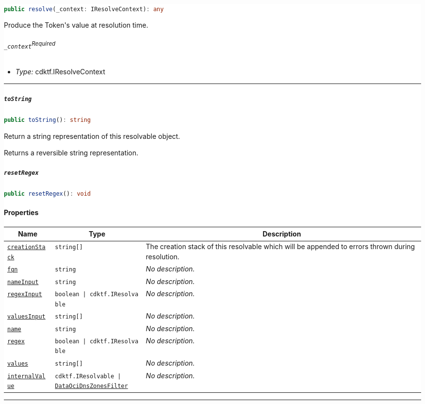 ```typescript
public resolve(_context: IResolveContext): any
```

Produce the Token's value at resolution time.

###### `_context`<sup>Required</sup> <a name="_context" id="rhizo-co-terraform-provider-oci.dataOciDnsZones.DataOciDnsZonesFilterOutputReference.resolve.parameter._context"></a>

- *Type:* cdktf.IResolveContext

---

##### `toString` <a name="toString" id="rhizo-co-terraform-provider-oci.dataOciDnsZones.DataOciDnsZonesFilterOutputReference.toString"></a>

```typescript
public toString(): string
```

Return a string representation of this resolvable object.

Returns a reversible string representation.

##### `resetRegex` <a name="resetRegex" id="rhizo-co-terraform-provider-oci.dataOciDnsZones.DataOciDnsZonesFilterOutputReference.resetRegex"></a>

```typescript
public resetRegex(): void
```


#### Properties <a name="Properties" id="Properties"></a>

| **Name** | **Type** | **Description** |
| --- | --- | --- |
| <code><a href="#rhizo-co-terraform-provider-oci.dataOciDnsZones.DataOciDnsZonesFilterOutputReference.property.creationStack">creationStack</a></code> | <code>string[]</code> | The creation stack of this resolvable which will be appended to errors thrown during resolution. |
| <code><a href="#rhizo-co-terraform-provider-oci.dataOciDnsZones.DataOciDnsZonesFilterOutputReference.property.fqn">fqn</a></code> | <code>string</code> | *No description.* |
| <code><a href="#rhizo-co-terraform-provider-oci.dataOciDnsZones.DataOciDnsZonesFilterOutputReference.property.nameInput">nameInput</a></code> | <code>string</code> | *No description.* |
| <code><a href="#rhizo-co-terraform-provider-oci.dataOciDnsZones.DataOciDnsZonesFilterOutputReference.property.regexInput">regexInput</a></code> | <code>boolean \| cdktf.IResolvable</code> | *No description.* |
| <code><a href="#rhizo-co-terraform-provider-oci.dataOciDnsZones.DataOciDnsZonesFilterOutputReference.property.valuesInput">valuesInput</a></code> | <code>string[]</code> | *No description.* |
| <code><a href="#rhizo-co-terraform-provider-oci.dataOciDnsZones.DataOciDnsZonesFilterOutputReference.property.name">name</a></code> | <code>string</code> | *No description.* |
| <code><a href="#rhizo-co-terraform-provider-oci.dataOciDnsZones.DataOciDnsZonesFilterOutputReference.property.regex">regex</a></code> | <code>boolean \| cdktf.IResolvable</code> | *No description.* |
| <code><a href="#rhizo-co-terraform-provider-oci.dataOciDnsZones.DataOciDnsZonesFilterOutputReference.property.values">values</a></code> | <code>string[]</code> | *No description.* |
| <code><a href="#rhizo-co-terraform-provider-oci.dataOciDnsZones.DataOciDnsZonesFilterOutputReference.property.internalValue">internalValue</a></code> | <code>cdktf.IResolvable \| <a href="#rhizo-co-terraform-provider-oci.dataOciDnsZones.DataOciDnsZonesFilter">DataOciDnsZonesFilter</a></code> | *No description.* |

---
